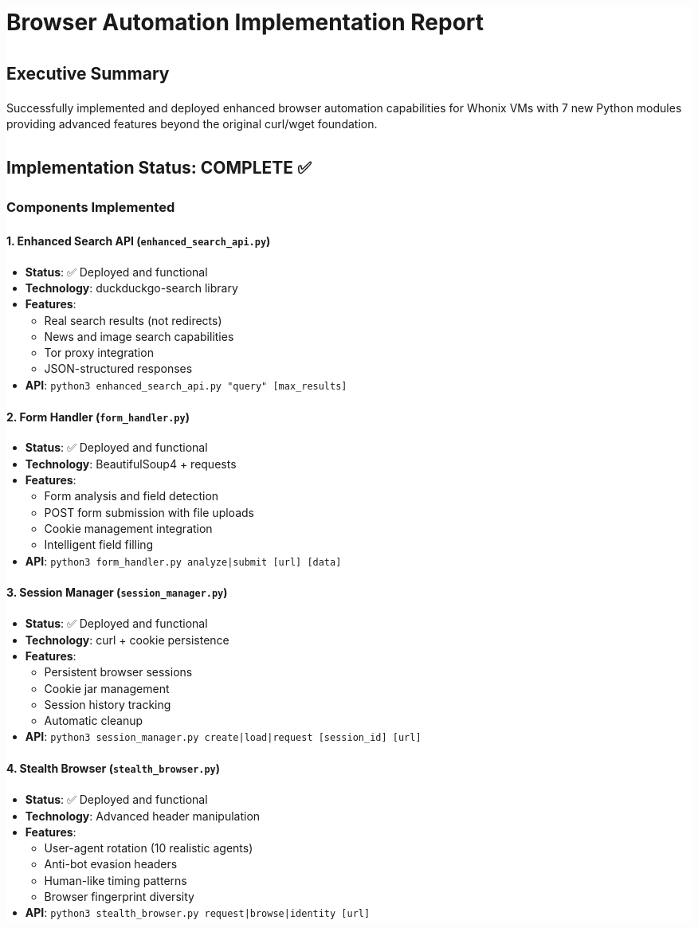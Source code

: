 # Browser Automation Implementation Report

## Executive Summary

Successfully implemented and deployed enhanced browser automation capabilities for Whonix VMs with 7 new Python modules providing advanced features beyond the original curl/wget foundation.

## Implementation Status: **COMPLETE** ✅

### Components Implemented

#### 1. Enhanced Search API (`enhanced_search_api.py`)
- **Status**: ✅ Deployed and functional
- **Technology**: duckduckgo-search library
- **Features**:
  - Real search results (not redirects)
  - News and image search capabilities
  - Tor proxy integration
  - JSON-structured responses
- **API**: `python3 enhanced_search_api.py "query" [max_results]`

#### 2. Form Handler (`form_handler.py`) 
- **Status**: ✅ Deployed and functional
- **Technology**: BeautifulSoup4 + requests
- **Features**:
  - Form analysis and field detection
  - POST form submission with file uploads
  - Cookie management integration
  - Intelligent field filling
- **API**: `python3 form_handler.py analyze|submit [url] [data]`

#### 3. Session Manager (`session_manager.py`)
- **Status**: ✅ Deployed and functional  
- **Technology**: curl + cookie persistence
- **Features**:
  - Persistent browser sessions
  - Cookie jar management
  - Session history tracking
  - Automatic cleanup
- **API**: `python3 session_manager.py create|load|request [session_id] [url]`

#### 4. Stealth Browser (`stealth_browser.py`)
- **Status**: ✅ Deployed and functional
- **Technology**: Advanced header manipulation
- **Features**:
  - User-agent rotation (10 realistic agents)
  - Anti-bot evasion headers
  - Human-like timing patterns
  - Browser fingerprint diversity
- **API**: `python3 stealth_browser.py request|browse|identity [url]`
